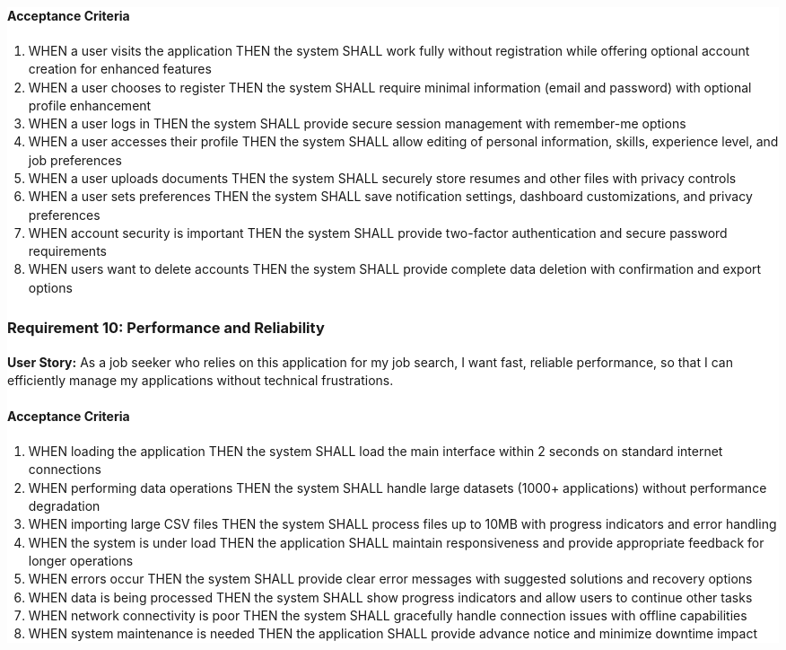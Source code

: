 #### Acceptance Criteria

1. WHEN a user visits the application THEN the system SHALL work fully without registration while offering optional account creation for enhanced features
2. WHEN a user chooses to register THEN the system SHALL require minimal information (email and password) with optional profile enhancement
3. WHEN a user logs in THEN the system SHALL provide secure session management with remember-me options
4. WHEN a user accesses their profile THEN the system SHALL allow editing of personal information, skills, experience level, and job preferences
5. WHEN a user uploads documents THEN the system SHALL securely store resumes and other files with privacy controls
6. WHEN a user sets preferences THEN the system SHALL save notification settings, dashboard customizations, and privacy preferences
7. WHEN account security is important THEN the system SHALL provide two-factor authentication and secure password requirements
8. WHEN users want to delete accounts THEN the system SHALL provide complete data deletion with confirmation and export options

### Requirement 10: Performance and Reliability

**User Story:** As a job seeker who relies on this application for my job search, I want fast, reliable performance, so that I can efficiently manage my applications without technical frustrations.

#### Acceptance Criteria

1. WHEN loading the application THEN the system SHALL load the main interface within 2 seconds on standard internet connections
2. WHEN performing data operations THEN the system SHALL handle large datasets (1000+ applications) without performance degradation
3. WHEN importing large CSV files THEN the system SHALL process files up to 10MB with progress indicators and error handling
4. WHEN the system is under load THEN the application SHALL maintain responsiveness and provide appropriate feedback for longer operations
5. WHEN errors occur THEN the system SHALL provide clear error messages with suggested solutions and recovery options
6. WHEN data is being processed THEN the system SHALL show progress indicators and allow users to continue other tasks
7. WHEN network connectivity is poor THEN the system SHALL gracefully handle connection issues with offline capabilities
8. WHEN system maintenance is needed THEN the application SHALL provide advance notice and minimize downtime impact